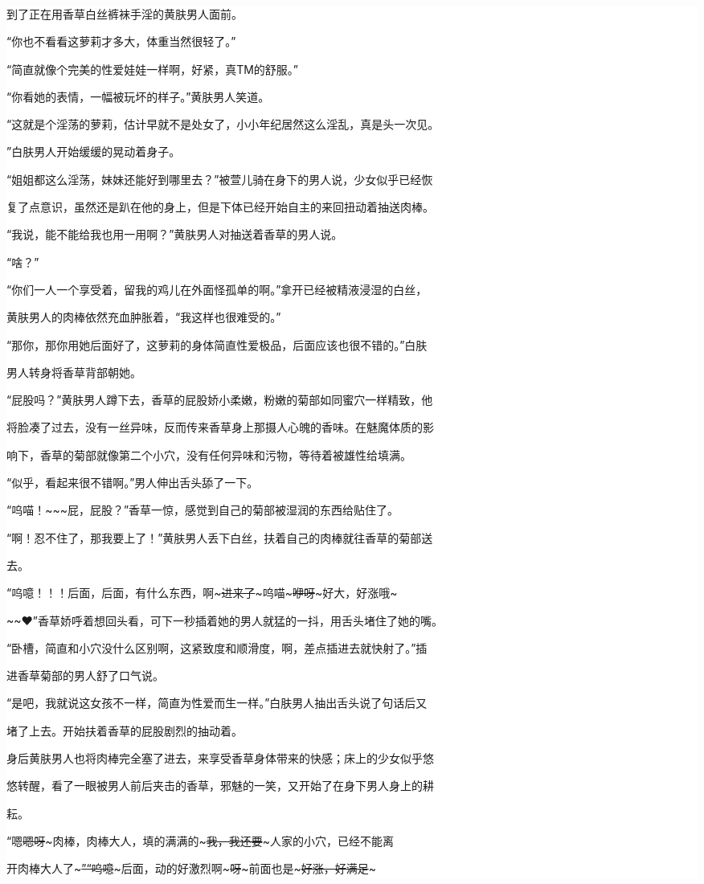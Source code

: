 到了正在用香草白丝裤袜手淫的黄肤男人面前。

“你也不看看这萝莉才多大，体重当然很轻了。”

“简直就像个完美的性爱娃娃一样啊，好紧，真TM的舒服。”

“你看她的表情，一幅被玩坏的样子。”黄肤男人笑道。

“这就是个淫荡的萝莉，估计早就不是处女了，小小年纪居然这么淫乱，真是头一次见。

”白肤男人开始缓缓的晃动着身子。

“姐姐都这么淫荡，妹妹还能好到哪里去？”被萱儿骑在身下的男人说，少女似乎已经恢

复了点意识，虽然还是趴在他的身上，但是下体已经开始自主的来回扭动着抽送肉棒。



“我说，能不能给我也用一用啊？”黄肤男人对抽送着香草的男人说。

“啥？”

“你们一人一个享受着，留我的鸡儿在外面怪孤单的啊。”拿开已经被精液浸湿的白丝，

黄肤男人的肉棒依然充血肿胀着，“我这样也很难受的。”

“那你，那你用她后面好了，这萝莉的身体简直性爱极品，后面应该也很不错的。”白肤

男人转身将香草背部朝她。

“屁股吗？”黄肤男人蹲下去，香草的屁股娇小柔嫩，粉嫩的菊部如同蜜穴一样精致，他

将脸凑了过去，没有一丝异味，反而传来香草身上那摄人心魄的香味。在魅魔体质的影

响下，香草的菊部就像第二个小穴，没有任何异味和污物，等待着被雄性给填满。

“似乎，看起来很不错啊。”男人伸出舌头舔了一下。

“呜喵！~~~屁，屁股？”香草一惊，感觉到自己的菊部被湿润的东西给贴住了。

“啊！忍不住了，那我要上了！”黄肤男人丢下白丝，扶着自己的肉棒就往香草的菊部送

去。

“呜噫！！！后面，后面，有什么东西，啊~~~进来了~~~呜喵~~~咿呀~~~好大，好涨哦~

~~❤”香草娇呼着想回头看，可下一秒插着她的男人就猛的一抖，用舌头堵住了她的嘴。



“卧槽，简直和小穴没什么区别啊，这紧致度和顺滑度，啊，差点插进去就快射了。”插

进香草菊部的男人舒了口气说。

“是吧，我就说这女孩不一样，简直为性爱而生一样。”白肤男人抽出舌头说了句话后又

堵了上去。开始扶着香草的屁股剧烈的抽动着。

身后黄肤男人也将肉棒完全塞了进去，来享受香草身体带来的快感；床上的少女似乎悠

悠转醒，看了一眼被男人前后夹击的香草，邪魅的一笑，又开始了在身下男人身上的耕

耘。

“嗯~~嗯呀~~~肉棒，肉棒大人，填的满满的~~~我，我还要~~~人家的小穴，已经不能离

开肉棒大人了~~~”“呜噫~~~后面，动的好激烈啊~~~呀~~~前面也是~~~好涨，好满足~~~
